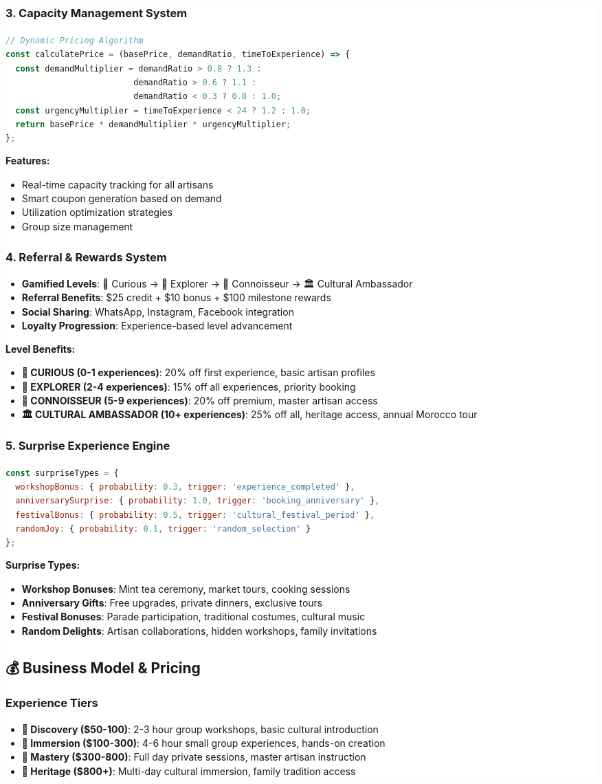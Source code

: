 ### **3. Capacity Management System**
```javascript
// Dynamic Pricing Algorithm
const calculatePrice = (basePrice, demandRatio, timeToExperience) => {
  const demandMultiplier = demandRatio > 0.8 ? 1.3 : 
                          demandRatio > 0.6 ? 1.1 : 
                          demandRatio < 0.3 ? 0.8 : 1.0;
  const urgencyMultiplier = timeToExperience < 24 ? 1.2 : 1.0;
  return basePrice * demandMultiplier * urgencyMultiplier;
};
```

**Features:**
- Real-time capacity tracking for all artisans
- Smart coupon generation based on demand
- Utilization optimization strategies
- Group size management

### **4. Referral & Rewards System**
- **Gamified Levels**: 🌱 Curious → 🌿 Explorer → 🌳 Connoisseur → 🏛️ Cultural Ambassador
- **Referral Benefits**: $25 credit + $10 bonus + $100 milestone rewards
- **Social Sharing**: WhatsApp, Instagram, Facebook integration
- **Loyalty Progression**: Experience-based level advancement

**Level Benefits:**
- **🌱 CURIOUS (0-1 experiences)**: 20% off first experience, basic artisan profiles
- **🌿 EXPLORER (2-4 experiences)**: 15% off all experiences, priority booking
- **🌳 CONNOISSEUR (5-9 experiences)**: 20% off premium, master artisan access
- **🏛️ CULTURAL AMBASSADOR (10+ experiences)**: 25% off all, heritage access, annual Morocco tour

### **5. Surprise Experience Engine**
```javascript
const surpriseTypes = {
  workshopBonus: { probability: 0.3, trigger: 'experience_completed' },
  anniversarySurprise: { probability: 1.0, trigger: 'booking_anniversary' },
  festivalBonus: { probability: 0.5, trigger: 'cultural_festival_period' },
  randomJoy: { probability: 0.1, trigger: 'random_selection' }
};
```

**Surprise Types:**
- **Workshop Bonuses**: Mint tea ceremony, market tours, cooking sessions
- **Anniversary Gifts**: Free upgrades, private dinners, exclusive tours
- **Festival Bonuses**: Parade participation, traditional costumes, cultural music
- **Random Delights**: Artisan collaborations, hidden workshops, family invitations

## 💰 **Business Model & Pricing**

### **Experience Tiers**
- **🥉 Discovery ($50-100)**: 2-3 hour group workshops, basic cultural introduction
- **🥈 Immersion ($100-300)**: 4-6 hour small group experiences, hands-on creation
- **🥇 Mastery ($300-800)**: Full day private sessions, master artisan instruction
- **👑 Heritage ($800+)**: Multi-day cultural immersion, family tradition access
